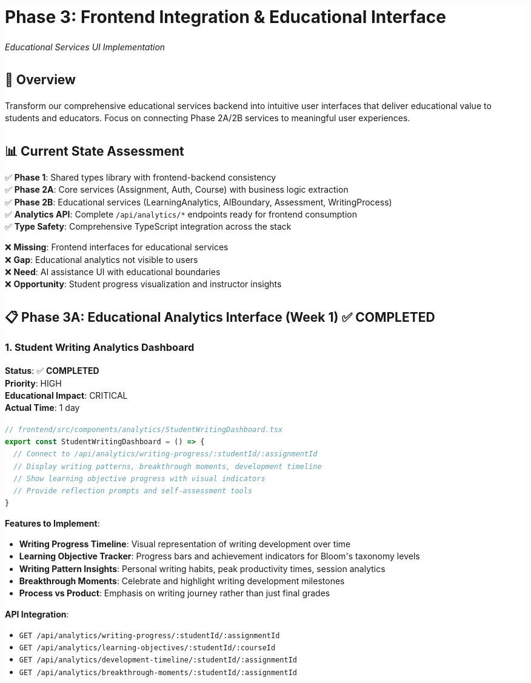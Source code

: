 # Phase 3: Frontend Integration & Educational Interface
*Educational Services UI Implementation*

## 🎯 **Overview**
Transform our comprehensive educational services backend into intuitive user interfaces that deliver educational value to students and educators. Focus on connecting Phase 2A/2B services to meaningful user experiences.

## 📊 **Current State Assessment**
✅ **Phase 1**: Shared types library with frontend-backend consistency  
✅ **Phase 2A**: Core services (Assignment, Auth, Course) with business logic extraction  
✅ **Phase 2B**: Educational services (LearningAnalytics, AIBoundary, Assessment, WritingProcess)  
✅ **Analytics API**: Complete `/api/analytics/*` endpoints ready for frontend consumption  
✅ **Type Safety**: Comprehensive TypeScript integration across the stack

❌ **Missing**: Frontend interfaces for educational services  
❌ **Gap**: Educational analytics not visible to users  
❌ **Need**: AI assistance UI with educational boundaries  
❌ **Opportunity**: Student progress visualization and instructor insights

## 📋 **Phase 3A: Educational Analytics Interface (Week 1)** ✅ COMPLETED

### **1. Student Writing Analytics Dashboard**
**Status**: ✅ **COMPLETED**  
**Priority**: HIGH  
**Educational Impact**: CRITICAL  
**Actual Time**: 1 day

```typescript
// frontend/src/components/analytics/StudentWritingDashboard.tsx
export const StudentWritingDashboard = () => {
  // Connect to /api/analytics/writing-progress/:studentId/:assignmentId
  // Display writing patterns, breakthrough moments, development timeline
  // Show learning objective progress with visual indicators
  // Provide reflection prompts and self-assessment tools
}
```

**Features to Implement**:
- **Writing Progress Timeline**: Visual representation of writing development over time
- **Learning Objective Tracker**: Progress bars and achievement indicators for Bloom's taxonomy levels  
- **Writing Pattern Insights**: Personal writing habits, peak productivity times, session analytics
- **Breakthrough Moments**: Celebrate and highlight writing development milestones
- **Process vs Product**: Emphasis on writing journey rather than just final grades

**API Integration**:
- `GET /api/analytics/writing-progress/:studentId/:assignmentId`
- `GET /api/analytics/learning-objectives/:studentId/:courseId`  
- `GET /api/analytics/development-timeline/:studentId/:assignmentId`
- `GET /api/analytics/breakthrough-moments/:studentId/:assignmentId`
